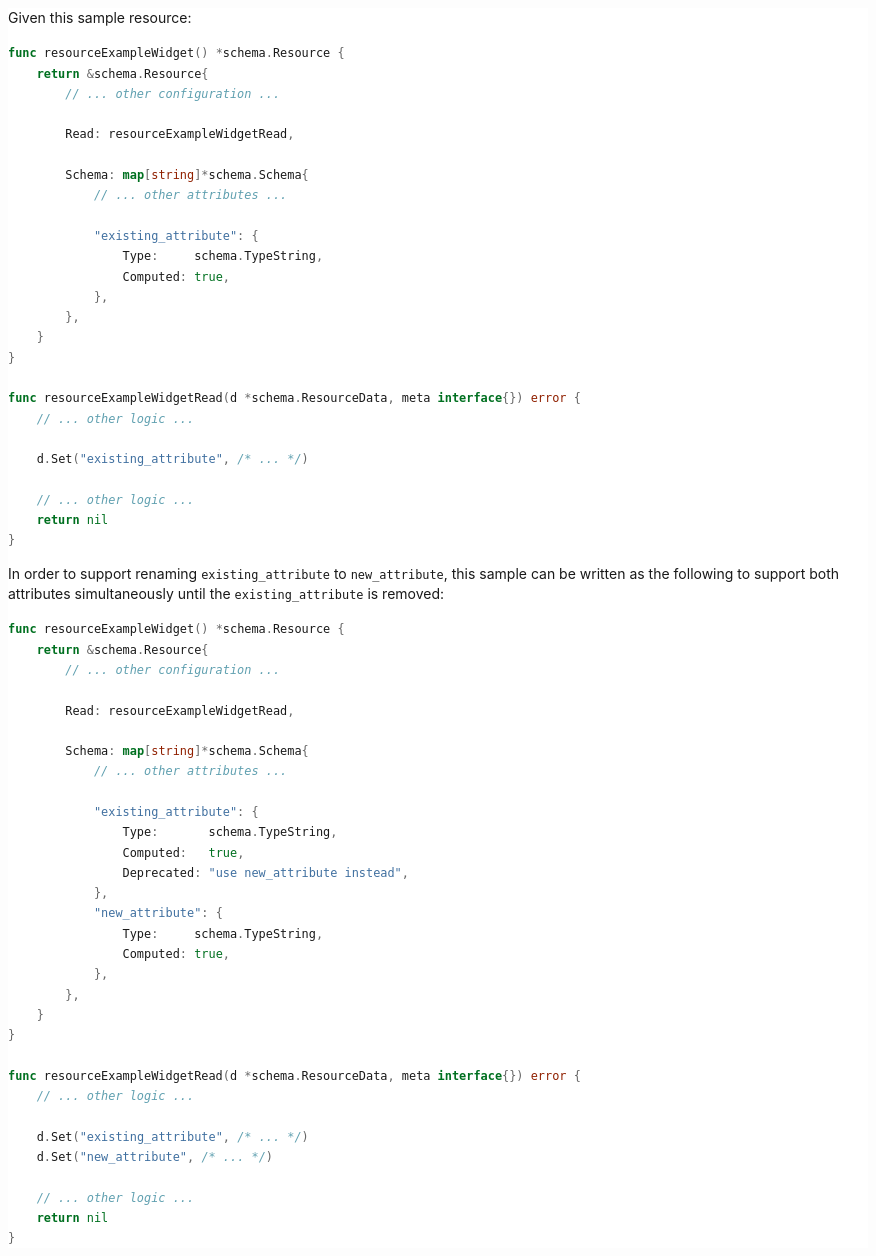Given this sample resource:

```go
func resourceExampleWidget() *schema.Resource {
    return &schema.Resource{
        // ... other configuration ...

        Read: resourceExampleWidgetRead,

        Schema: map[string]*schema.Schema{
            // ... other attributes ...

            "existing_attribute": {
                Type:     schema.TypeString,
                Computed: true,
            },
        },
    }
}

func resourceExampleWidgetRead(d *schema.ResourceData, meta interface{}) error {
    // ... other logic ...

    d.Set("existing_attribute", /* ... */)

    // ... other logic ...
    return nil
}
```

In order to support renaming `existing_attribute` to `new_attribute`, this sample can be written as the following to support both attributes simultaneously until the `existing_attribute` is removed:

```go
func resourceExampleWidget() *schema.Resource {
    return &schema.Resource{
        // ... other configuration ...

        Read: resourceExampleWidgetRead,

        Schema: map[string]*schema.Schema{
            // ... other attributes ...

            "existing_attribute": {
                Type:       schema.TypeString,
                Computed:   true,
                Deprecated: "use new_attribute instead",
            },
            "new_attribute": {
                Type:     schema.TypeString,
                Computed: true,
            },
        },
    }
}

func resourceExampleWidgetRead(d *schema.ResourceData, meta interface{}) error {
    // ... other logic ...

    d.Set("existing_attribute", /* ... */)
    d.Set("new_attribute", /* ... */)

    // ... other logic ...
    return nil
}
```